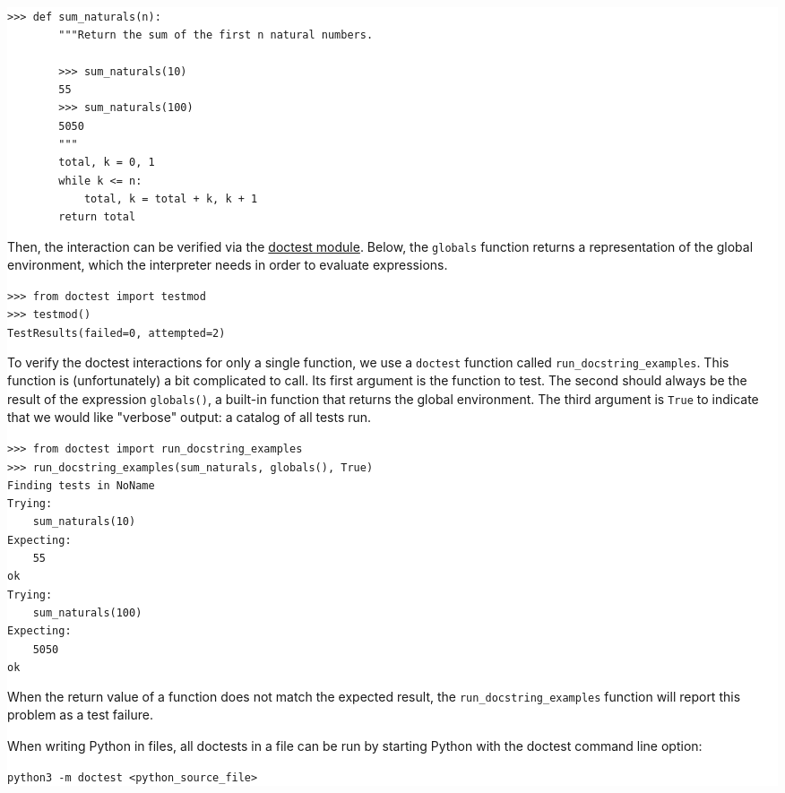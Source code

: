 ```
>>> def sum_naturals(n):
        """Return the sum of the first n natural numbers.

        >>> sum_naturals(10)
        55
        >>> sum_naturals(100)
        5050
        """
        total, k = 0, 1
        while k <= n:
            total, k = total + k, k + 1
        return total
```

Then, the interaction can be verified via the [doctest module](http://docs.python.org/py3k/library/doctest.html). Below, the `globals` function returns a representation of the global environment, which the interpreter needs in order to evaluate expressions.

```
>>> from doctest import testmod
>>> testmod()
TestResults(failed=0, attempted=2)
```

To verify the doctest interactions for only a single function, we use a `doctest` function called `run_docstring_examples`.  This function is (unfortunately) a bit complicated to call.  Its first argument is the function to test.  The second should always be the result of the expression `globals()`, a built-in function that returns the global environment.  The third argument is `True` to indicate that we would like "verbose" output: a catalog of all tests run.

```
>>> from doctest import run_docstring_examples
>>> run_docstring_examples(sum_naturals, globals(), True)
Finding tests in NoName
Trying:
    sum_naturals(10)
Expecting:
    55
ok
Trying:
    sum_naturals(100)
Expecting:
    5050
ok
```

When the return value of a function does not match the expected result, the `run_docstring_examples` function will report this problem as a test failure.

When writing Python in files, all doctests in a file can be run by starting Python with the doctest command line option:

```
python3 -m doctest <python_source_file>
```
